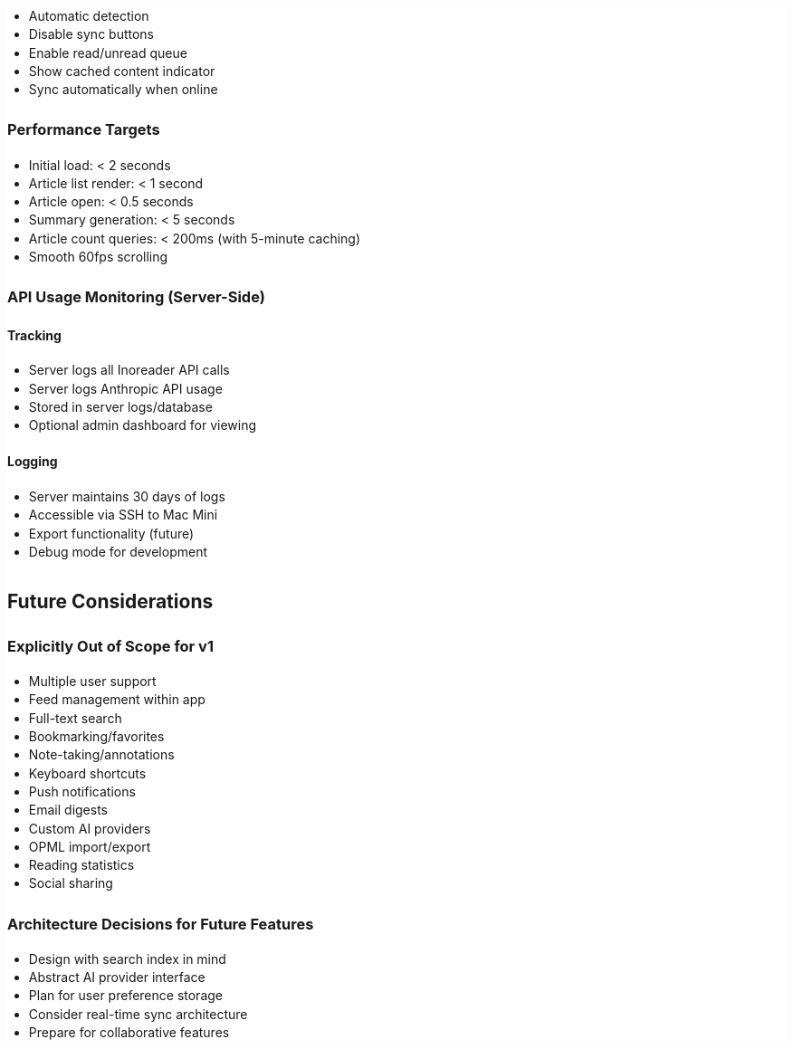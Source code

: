- Automatic detection
- Disable sync buttons
- Enable read/unread queue
- Show cached content indicator
- Sync automatically when online

### Performance Targets

- Initial load: < 2 seconds
- Article list render: < 1 second
- Article open: < 0.5 seconds
- Summary generation: < 5 seconds
- Article count queries: < 200ms (with 5-minute caching)
- Smooth 60fps scrolling

### API Usage Monitoring (Server-Side)

#### Tracking

- Server logs all Inoreader API calls
- Server logs Anthropic API usage
- Stored in server logs/database
- Optional admin dashboard for viewing

#### Logging

- Server maintains 30 days of logs
- Accessible via SSH to Mac Mini
- Export functionality (future)
- Debug mode for development

## Future Considerations

### Explicitly Out of Scope for v1

- Multiple user support
- Feed management within app
- Full-text search
- Bookmarking/favorites
- Note-taking/annotations
- Keyboard shortcuts
- Push notifications
- Email digests
- Custom AI providers
- OPML import/export
- Reading statistics
- Social sharing

### Architecture Decisions for Future Features

- Design with search index in mind
- Abstract AI provider interface
- Plan for user preference storage
- Consider real-time sync architecture
- Prepare for collaborative features
